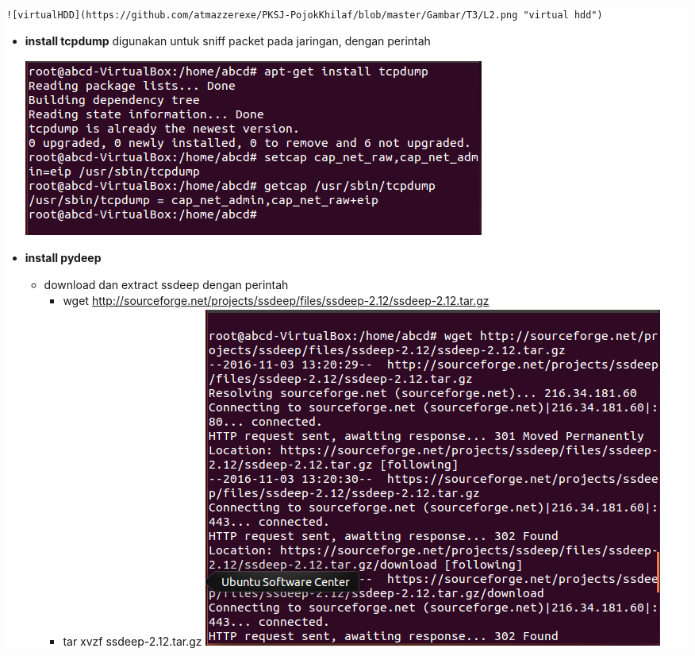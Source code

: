    ![virtualHDD](https://github.com/atmazzerexe/PKSJ-PojokKhilaf/blob/master/Gambar/T3/L2.png "virtual hdd")

  * **install tcpdump** digunakan untuk sniff packet pada jaringan, dengan perintah
      
     ![virtualHDD](https://github.com/atmazzerexe/PKSJ-PojokKhilaf/blob/master/Gambar/T3/L3.png "virtual hdd")

 * **install pydeep**
     - download dan extract ssdeep dengan perintah
       - wget http://sourceforge.net/projects/ssdeep/files/ssdeep-2.12/ssdeep-2.12.tar.gz
       - tar xvzf ssdeep-2.12.tar.gz
       ![virtualHDD](https://github.com/atmazzerexe/PKSJ-PojokKhilaf/blob/master/Gambar/T3/L4.png "virtual hdd")
       
